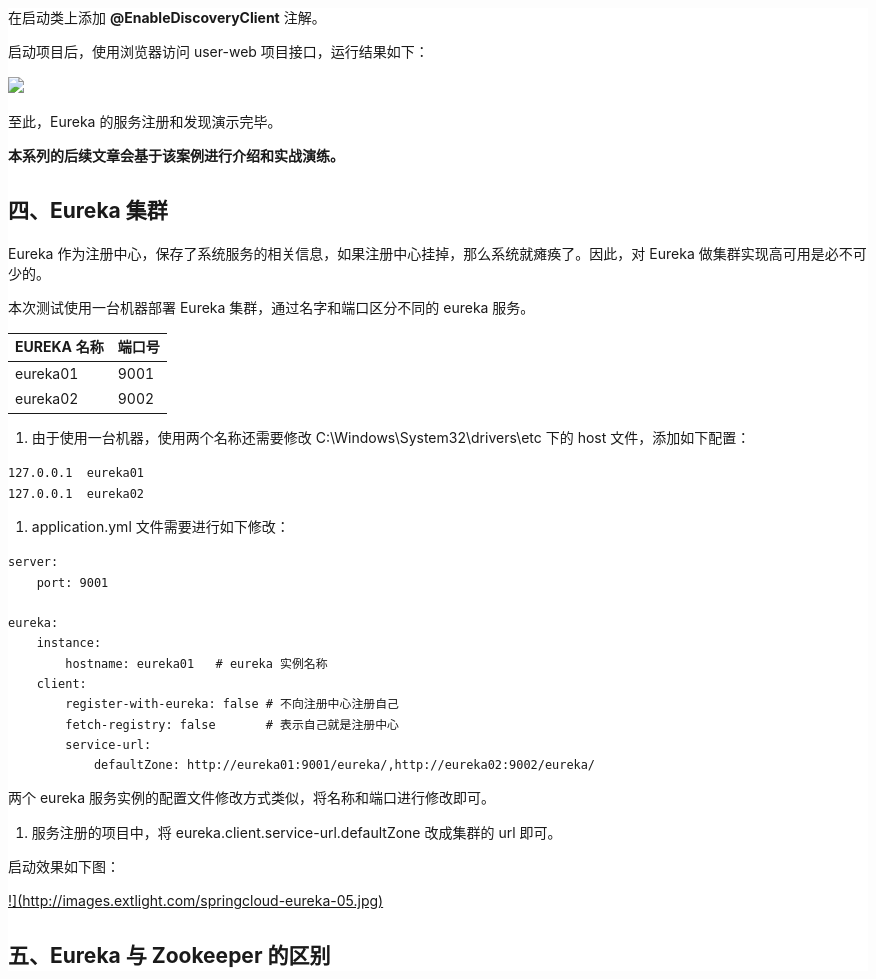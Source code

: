 在启动类上添加 **@EnableDiscoveryClient** 注解。

启动项目后，使用浏览器访问 user-web 项目接口，运行结果如下：

[![](http://images.extlight.com/springcloud-eureka-04-2.jpg)](http://images.extlight.com/springcloud-eureka-04-2.jpg)

至此，Eureka 的服务注册和发现演示完毕。

**本系列的后续文章会基于该案例进行介绍和实战演练。**

## 四、Eureka 集群

Eureka 作为注册中心，保存了系统服务的相关信息，如果注册中心挂掉，那么系统就瘫痪了。因此，对 Eureka 做集群实现高可用是必不可少的。

本次测试使用一台机器部署 Eureka 集群，通过名字和端口区分不同的 eureka 服务。

| EUREKA 名称 | 端口号  |
| --------- | ---- |
| eureka01  | 9001 |
| eureka02  | 9002 |

1. 由于使用一台机器，使用两个名称还需要修改 C:\Windows\System32\drivers\etc 下的 host 文件，添加如下配置：

```
127.0.0.1  eureka01
127.0.0.1  eureka02

```

1. application.yml 文件需要进行如下修改：

```
server:
    port: 9001
    
eureka:
    instance:
        hostname: eureka01   # eureka 实例名称
    client:
        register-with-eureka: false # 不向注册中心注册自己
        fetch-registry: false       # 表示自己就是注册中心
        service-url:
            defaultZone: http://eureka01:9001/eureka/,http://eureka02:9002/eureka/

```

两个 eureka 服务实例的配置文件修改方式类似，将名称和端口进行修改即可。

1. 服务注册的项目中，将 eureka.client.service-url.defaultZone 改成集群的 url 即可。

启动效果如下图：

[!\](http://images.extlight.com/springcloud-eureka-05.jpg)](http://images.extlight.com/springcloud-eureka-05.jpg)

## 五、Eureka 与 Zookeeper 的区别
